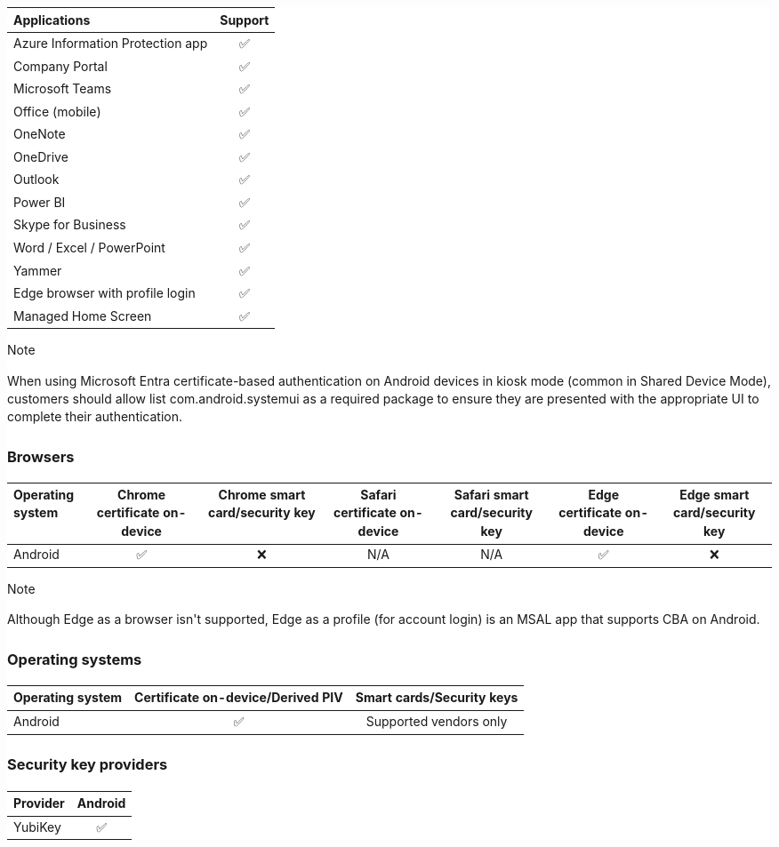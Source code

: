 | Applications | Support | 
|:---------|:------------:|
|Azure Information Protection app|  &#x2705; |
|Company Portal	 |  &#x2705; |
|Microsoft Teams |  &#x2705; |
|Office (mobile) |  &#x2705; |
|OneNote |  &#x2705; |
|OneDrive |  &#x2705; |
|Outlook |  &#x2705; |
|Power BI |  &#x2705; |
|Skype for Business	 |  &#x2705; |
|Word / Excel / PowerPoint	 |  &#x2705; |
|Yammer	 |  &#x2705; |
|Edge browser with profile login	 |  &#x2705; |
|Managed Home Screen	 |  &#x2705; |

>[!NOTE]
>When using Microsoft Entra certificate-based authentication on Android devices in kiosk mode (common in Shared Device Mode), customers should allow list com.android.systemui as a required package to ensure they are presented with the appropriate UI to complete their authentication. 

### Browsers

|Operating system | Chrome certificate on-device | Chrome smart card/security key | Safari certificate on-device | Safari smart card/security key | Edge certificate on-device | Edge smart card/security key |
|:----------------|:---------------------------------:|:---------------------:|:---------------------------------:|:---------------------:|:---------------------------------:|:---------------------:|
| Android             |  &#x2705;                          | &#10060;|N/A                          | N/A |  &#x2705;                          | &#10060;|

>[!NOTE]
>Although Edge as a browser isn't supported, Edge as a profile (for account login) is an MSAL app that supports CBA on Android.


### Operating systems

|Operating system | Certificate on-device/Derived PIV |    Smart cards/Security keys |
|:----------------|:---------------------------------:|:---------------------:|
| Android         | &#x2705;                          | Supported vendors only|

### Security key providers

|Provider            |                  Android           |
|:-------------------|:------------------------------:|
| YubiKey            |              &#x2705;          | 
